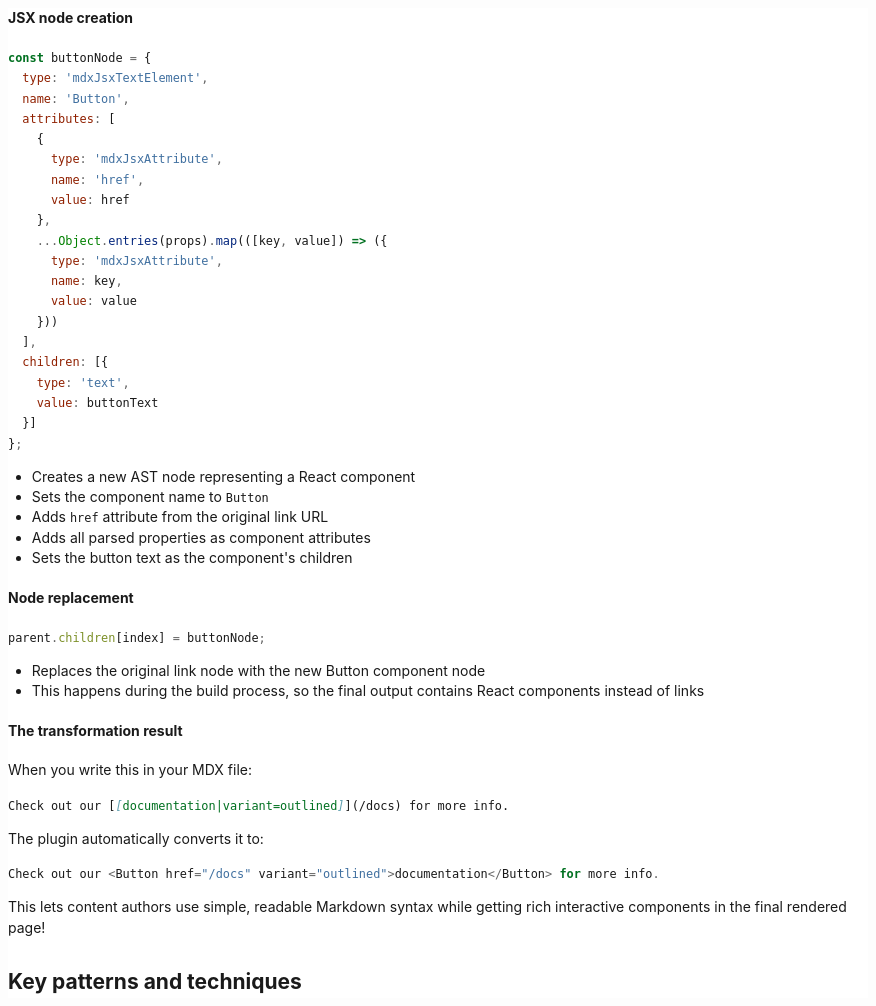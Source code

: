 #### JSX node creation
```javascript
const buttonNode = {
  type: 'mdxJsxTextElement',
  name: 'Button',
  attributes: [
    {
      type: 'mdxJsxAttribute',
      name: 'href',
      value: href
    },
    ...Object.entries(props).map(([key, value]) => ({
      type: 'mdxJsxAttribute',
      name: key,
      value: value
    }))
  ],
  children: [{
    type: 'text',
    value: buttonText
  }]
};
```
- Creates a new AST node representing a React component
- Sets the component name to `Button`
- Adds `href` attribute from the original link URL
- Adds all parsed properties as component attributes
- Sets the button text as the component's children

#### Node replacement
```javascript
parent.children[index] = buttonNode;
```
- Replaces the original link node with the new Button component node
- This happens during the build process, so the final output contains React components instead of links

#### The transformation result
When you write this in your MDX file:
```markdown
Check out our [[documentation|variant=outlined]](/docs) for more info.
```

The plugin automatically converts it to:
```jsx
Check out our <Button href="/docs" variant="outlined">documentation</Button> for more info.
```

This lets content authors use simple, readable Markdown syntax while getting rich interactive components in the final rendered page!

## Key patterns and techniques


[^1]: This is the footnote content.